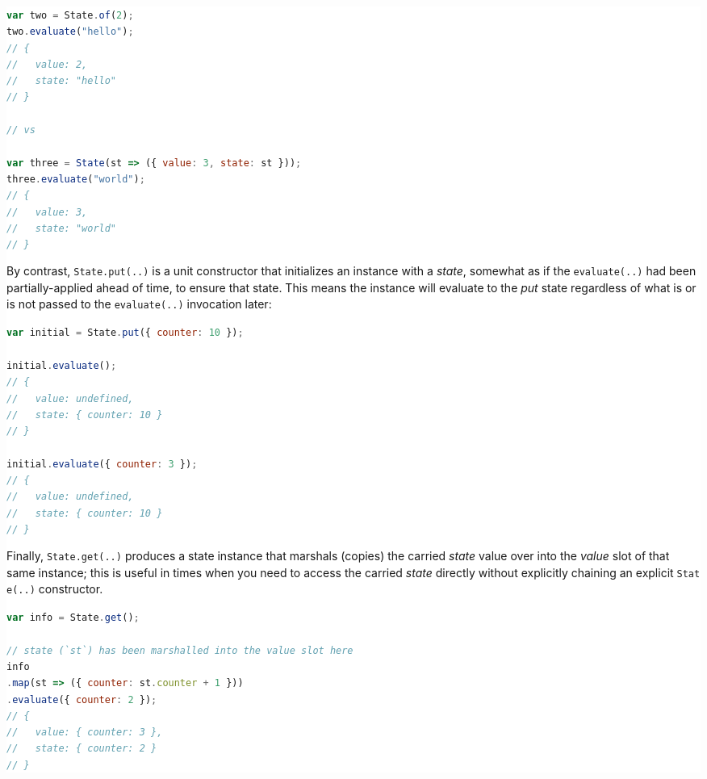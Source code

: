 ```js
var two = State.of(2);
two.evaluate("hello");
// {
//   value: 2,
//   state: "hello"
// }

// vs

var three = State(st => ({ value: 3, state: st }));
three.evaluate("world");
// {
//   value: 3,
//   state: "world"
// }
```

By contrast, `State.put(..)` is a unit constructor that initializes an instance with a *state*, somewhat as if the `evaluate(..)` had been partially-applied ahead of time, to ensure that state. This means the instance will evaluate to the *put* state regardless of what is or is not passed to the `evaluate(..)` invocation later:

```js
var initial = State.put({ counter: 10 });

initial.evaluate();
// {
//   value: undefined,
//   state: { counter: 10 }
// }

initial.evaluate({ counter: 3 });
// {
//   value: undefined,
//   state: { counter: 10 }
// }
```

Finally, `State.get(..)` produces a state instance that marshals (copies) the carried *state* value over into the *value* slot of that same instance; this is useful in times when you need to access the carried *state* directly without explicitly chaining an explicit `State(..)` constructor.

```js
var info = State.get();

// state (`st`) has been marshalled into the value slot here
info
.map(st => ({ counter: st.counter + 1 }))
.evaluate({ counter: 2 });
// {
//   value: { counter: 3 },
//   state: { counter: 2 }
// }
```
